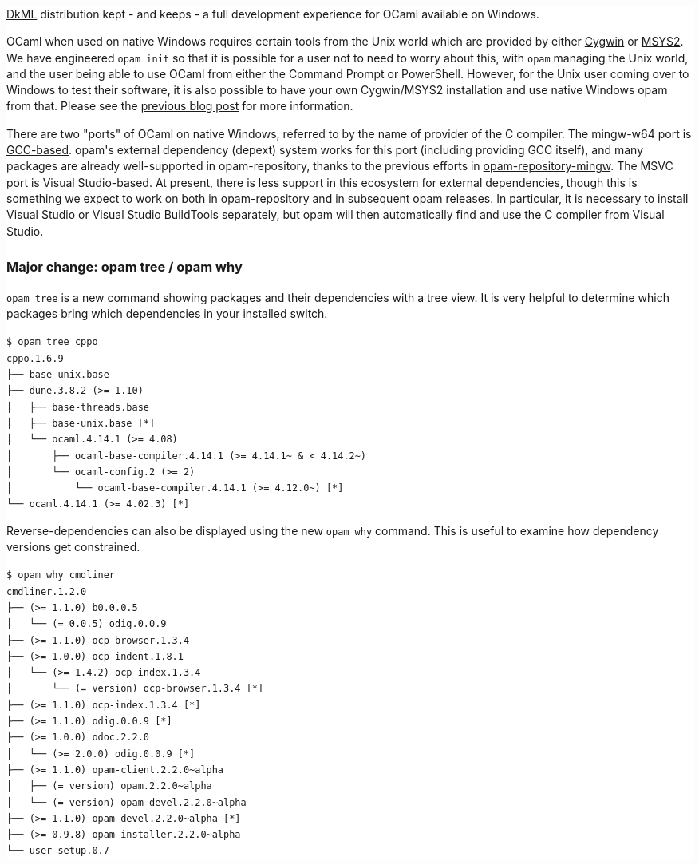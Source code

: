 <a href="https://diskuv.com/dkmlbook/">DkML</a> distribution kept - and keeps - a full
development experience for OCaml available on Windows.</p>
<p>OCaml when used on native Windows requires certain tools from the Unix world
which are provided by either <a href="https://cygwin.com">Cygwin</a> or <a href="https://msys2.org">MSYS2</a>.
We have engineered <code>opam init</code> so that it is possible for a user not to need to
worry about this, with <code>opam</code> managing the Unix world, and the user being able
to use OCaml from either the Command Prompt or PowerShell. However, for the Unix
user coming over to Windows to test their software, it is also possible to have
your own Cygwin/MSYS2 installation and use native Windows opam from that. Please
see the <a href="https://opam.ocaml.org/blog/opam-2-2-0-windows/">previous blog post</a>
for more information.</p>
<p>There are two &quot;ports&quot; of OCaml on native Windows, referred to by the name of
provider of the C compiler. The mingw-w64 port is <a href="https://www.mingw-w64.org/">GCC-based</a>.
opam's external dependency (depext) system works for this port (including
providing GCC itself), and many packages are already well-supported in
opam-repository, thanks to the previous efforts in <a href="https://github.com/fdopen/opam-repository-mingw">opam-repository-mingw</a>.
The MSVC port is <a href="https://visualstudio.microsoft.com/">Visual Studio-based</a>. At
present, there is less support in this ecosystem for external dependencies,
though this is something we expect to work on both in opam-repository and in
subsequent opam releases. In particular, it is necessary to install
Visual Studio or Visual Studio BuildTools separately, but opam will then
automatically find and use the C compiler from Visual Studio.</p>
<h3>Major change: opam tree / opam why</h3>
<p><code>opam tree</code> is a new command showing packages and their dependencies with a tree view.
It is very helpful to determine which packages bring which dependencies in your installed switch.</p>
<pre><code class="language-shell-session">$ opam tree cppo
cppo.1.6.9
&#9500;&#9472;&#9472; base-unix.base
&#9500;&#9472;&#9472; dune.3.8.2 (&gt;= 1.10)
&#9474;   &#9500;&#9472;&#9472; base-threads.base
&#9474;   &#9500;&#9472;&#9472; base-unix.base [*]
&#9474;   &#9492;&#9472;&#9472; ocaml.4.14.1 (&gt;= 4.08)
&#9474;       &#9500;&#9472;&#9472; ocaml-base-compiler.4.14.1 (&gt;= 4.14.1~ &amp; &lt; 4.14.2~)
&#9474;       &#9492;&#9472;&#9472; ocaml-config.2 (&gt;= 2)
&#9474;           &#9492;&#9472;&#9472; ocaml-base-compiler.4.14.1 (&gt;= 4.12.0~) [*]
&#9492;&#9472;&#9472; ocaml.4.14.1 (&gt;= 4.02.3) [*]
</code></pre>
<p>Reverse-dependencies can also be displayed using the new <code>opam why</code> command.
This is useful to examine how dependency versions get constrained.</p>
<pre><code class="language-shell-session">$ opam why cmdliner
cmdliner.1.2.0
&#9500;&#9472;&#9472; (&gt;= 1.1.0) b0.0.0.5
&#9474;   &#9492;&#9472;&#9472; (= 0.0.5) odig.0.0.9
&#9500;&#9472;&#9472; (&gt;= 1.1.0) ocp-browser.1.3.4
&#9500;&#9472;&#9472; (&gt;= 1.0.0) ocp-indent.1.8.1
&#9474;   &#9492;&#9472;&#9472; (&gt;= 1.4.2) ocp-index.1.3.4
&#9474;       &#9492;&#9472;&#9472; (= version) ocp-browser.1.3.4 [*]
&#9500;&#9472;&#9472; (&gt;= 1.1.0) ocp-index.1.3.4 [*]
&#9500;&#9472;&#9472; (&gt;= 1.1.0) odig.0.0.9 [*]
&#9500;&#9472;&#9472; (&gt;= 1.0.0) odoc.2.2.0
&#9474;   &#9492;&#9472;&#9472; (&gt;= 2.0.0) odig.0.0.9 [*]
&#9500;&#9472;&#9472; (&gt;= 1.1.0) opam-client.2.2.0~alpha
&#9474;   &#9500;&#9472;&#9472; (= version) opam.2.2.0~alpha
&#9474;   &#9492;&#9472;&#9472; (= version) opam-devel.2.2.0~alpha
&#9500;&#9472;&#9472; (&gt;= 1.1.0) opam-devel.2.2.0~alpha [*]
&#9500;&#9472;&#9472; (&gt;= 0.9.8) opam-installer.2.2.0~alpha
&#9492;&#9472;&#9472; user-setup.0.7
</code></pre>
<blockquote>